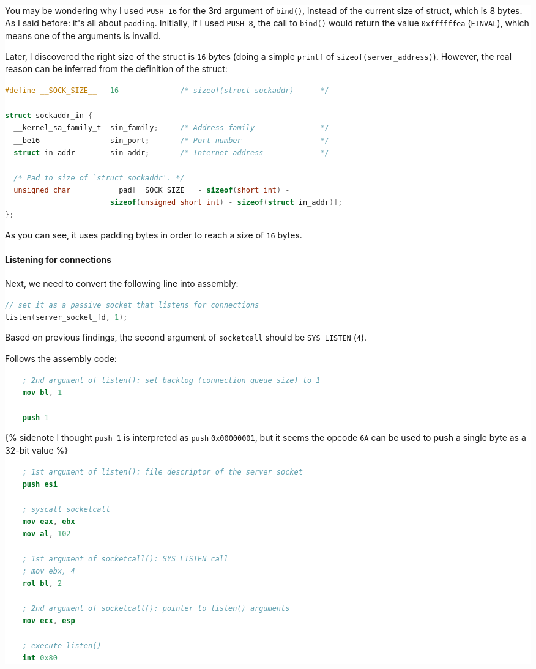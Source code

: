 You may be wondering why I used `PUSH 16` for the 3rd argument of `bind()`, instead of the current size of struct, which is 8 bytes. As I said before: it's all about `padding`. Initially, if I used `PUSH 8`, the call to `bind()` would return the value `0xffffffea` (`EINVAL`), which means one of the arguments is invalid.

Later, I discovered the right size of the struct is `16` bytes (doing a simple `printf` of `sizeof(server_address)`). However, the real reason can be inferred from the definition of the struct:

```cpp
#define __SOCK_SIZE__   16              /* sizeof(struct sockaddr)      */

struct sockaddr_in {
  __kernel_sa_family_t  sin_family;     /* Address family               */
  __be16                sin_port;       /* Port number                  */
  struct in_addr        sin_addr;       /* Internet address             */

  /* Pad to size of `struct sockaddr'. */
  unsigned char         __pad[__SOCK_SIZE__ - sizeof(short int) -
                        sizeof(unsigned short int) - sizeof(struct in_addr)];
};
```

As you can see, it uses padding bytes in order to reach a size of `16` bytes.

#### Listening for connections

Next, we need to convert the following line into assembly:

```cpp
// set it as a passive socket that listens for connections
listen(server_socket_fd, 1);
```

Based on previous findings, the second argument of `socketcall` should be `SYS_LISTEN` (`4`).

Follows the assembly code:

```nasm
    ; 2nd argument of listen(): set backlog (connection queue size) to 1
    mov bl, 1

    push 1
```

{% sidenote I thought `push 1` is interpreted as `push` `0x00000001`, but [it seems](http://sparksandflames.com/files/x86InstructionChart.html) the opcode `6A` can be used to push a single byte as a 32-bit value  %}

```nasm
    ; 1st argument of listen(): file descriptor of the server socket
    push esi
    
    ; syscall socketcall
    mov eax, ebx
    mov al, 102

    ; 1st argument of socketcall(): SYS_LISTEN call
    ; mov ebx, 4
    rol bl, 2

    ; 2nd argument of socketcall(): pointer to listen() arguments
    mov ecx, esp

    ; execute listen()
    int 0x80
```
